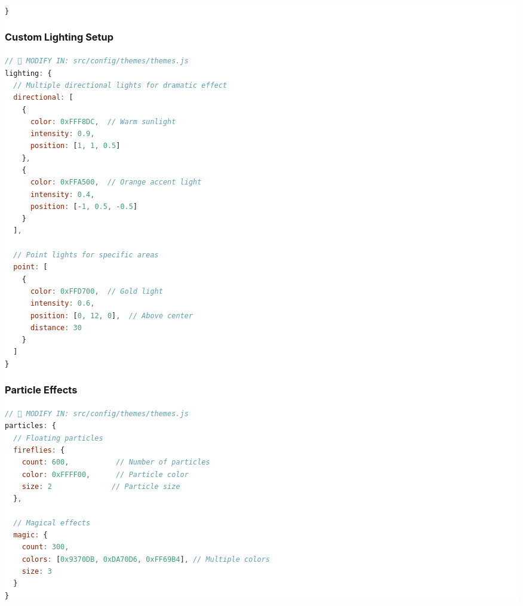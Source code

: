 ```javascript
}
```

### Custom Lighting Setup

```javascript
// 📍 MODIFY IN: src/config/themes/themes.js
lighting: {
  // Multiple directional lights for dramatic effect
  directional: [
    {
      color: 0xFFF8DC,  // Warm sunlight
      intensity: 0.9,
      position: [1, 1, 0.5]
    },
    {
      color: 0xFFA500,  // Orange accent light
      intensity: 0.4,
      position: [-1, 0.5, -0.5]
    }
  ],

  // Point lights for specific areas
  point: [
    {
      color: 0xFFD700,  // Gold light
      intensity: 0.6,
      position: [0, 12, 0],  // Above center
      distance: 30
    }
  ]
}
```

### Particle Effects

```javascript
// 📍 MODIFY IN: src/config/themes/themes.js
particles: {
  // Floating particles
  fireflies: {
    count: 600,           // Number of particles
    color: 0xFFFF00,      // Particle color
    size: 2              // Particle size
  },

  // Magical effects
  magic: {
    count: 300,
    colors: [0x9370DB, 0xDA70D6, 0xFF69B4], // Multiple colors
    size: 3
  }
}
```
